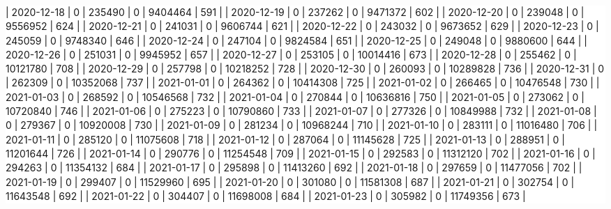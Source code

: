 | 2020-12-18 | 0 | 235490 | 0 | 9404464 | 591 |
| 2020-12-19 | 0 | 237262 | 0 | 9471372 | 602 |
| 2020-12-20 | 0 | 239048 | 0 | 9556952 | 624 |
| 2020-12-21 | 0 | 241031 | 0 | 9606744 | 621 |
| 2020-12-22 | 0 | 243032 | 0 | 9673652 | 629 |
| 2020-12-23 | 0 | 245059 | 0 | 9748340 | 646 |
| 2020-12-24 | 0 | 247104 | 0 | 9824584 | 651 |
| 2020-12-25 | 0 | 249048 | 0 | 9880600 | 644 |
| 2020-12-26 | 0 | 251031 | 0 | 9945952 | 657 |
| 2020-12-27 | 0 | 253105 | 0 | 10014416 | 673 |
| 2020-12-28 | 0 | 255462 | 0 | 10121780 | 708 |
| 2020-12-29 | 0 | 257798 | 0 | 10218252 | 728 |
| 2020-12-30 | 0 | 260093 | 0 | 10289828 | 736 |
| 2020-12-31 | 0 | 262309 | 0 | 10352068 | 737 |
| 2021-01-01 | 0 | 264362 | 0 | 10414308 | 725 |
| 2021-01-02 | 0 | 266465 | 0 | 10476548 | 730 |
| 2021-01-03 | 0 | 268592 | 0 | 10546568 | 732 |
| 2021-01-04 | 0 | 270844 | 0 | 10636816 | 750 |
| 2021-01-05 | 0 | 273062 | 0 | 10720840 | 746 |
| 2021-01-06 | 0 | 275223 | 0 | 10790860 | 733 |
| 2021-01-07 | 0 | 277326 | 0 | 10849988 | 732 |
| 2021-01-08 | 0 | 279367 | 0 | 10920008 | 730 |
| 2021-01-09 | 0 | 281234 | 0 | 10968244 | 710 |
| 2021-01-10 | 0 | 283111 | 0 | 11016480 | 706 |
| 2021-01-11 | 0 | 285120 | 0 | 11075608 | 718 |
| 2021-01-12 | 0 | 287064 | 0 | 11145628 | 725 |
| 2021-01-13 | 0 | 288951 | 0 | 11201644 | 726 |
| 2021-01-14 | 0 | 290776 | 0 | 11254548 | 709 |
| 2021-01-15 | 0 | 292583 | 0 | 11312120 | 702 |
| 2021-01-16 | 0 | 294263 | 0 | 11354132 | 684 |
| 2021-01-17 | 0 | 295898 | 0 | 11413260 | 692 |
| 2021-01-18 | 0 | 297659 | 0 | 11477056 | 702 |
| 2021-01-19 | 0 | 299407 | 0 | 11529960 | 695 |
| 2021-01-20 | 0 | 301080 | 0 | 11581308 | 687 |
| 2021-01-21 | 0 | 302754 | 0 | 11643548 | 692 |
| 2021-01-22 | 0 | 304407 | 0 | 11698008 | 684 |
| 2021-01-23 | 0 | 305982 | 0 | 11749356 | 673 |